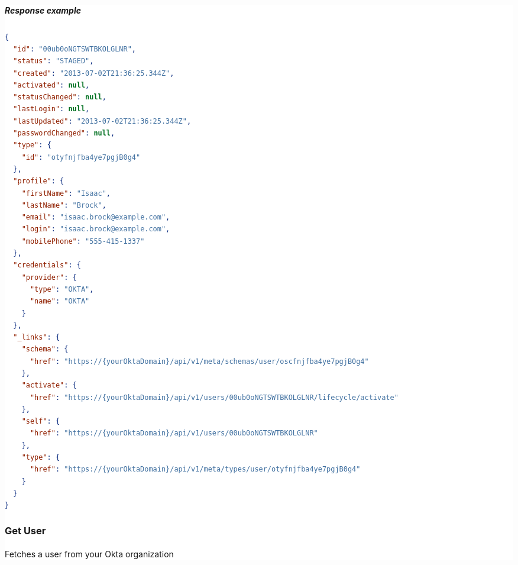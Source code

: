 ```bash
```

##### Response example

```json
{
  "id": "00ub0oNGTSWTBKOLGLNR",
  "status": "STAGED",
  "created": "2013-07-02T21:36:25.344Z",
  "activated": null,
  "statusChanged": null,
  "lastLogin": null,
  "lastUpdated": "2013-07-02T21:36:25.344Z",
  "passwordChanged": null,
  "type": {
    "id": "otyfnjfba4ye7pgjB0g4"
  },
  "profile": {
    "firstName": "Isaac",
    "lastName": "Brock",
    "email": "isaac.brock@example.com",
    "login": "isaac.brock@example.com",
    "mobilePhone": "555-415-1337"
  },
  "credentials": {
    "provider": {
      "type": "OKTA",
      "name": "OKTA"
    }
  },
  "_links": {
    "schema": {
      "href": "https://{yourOktaDomain}/api/v1/meta/schemas/user/oscfnjfba4ye7pgjB0g4"
    },
    "activate": {
      "href": "https://{yourOktaDomain}/api/v1/users/00ub0oNGTSWTBKOLGLNR/lifecycle/activate"
    },
    "self": {
      "href": "https://{yourOktaDomain}/api/v1/users/00ub0oNGTSWTBKOLGLNR"
    },
    "type": {
      "href": "https://{yourOktaDomain}/api/v1/meta/types/user/otyfnjfba4ye7pgjB0g4"
    }
  }
}
```

### Get User


<ApiOperation method="get" url="/api/v1/users/${userId}" /> <SupportsCors />

Fetches a user from your Okta organization

